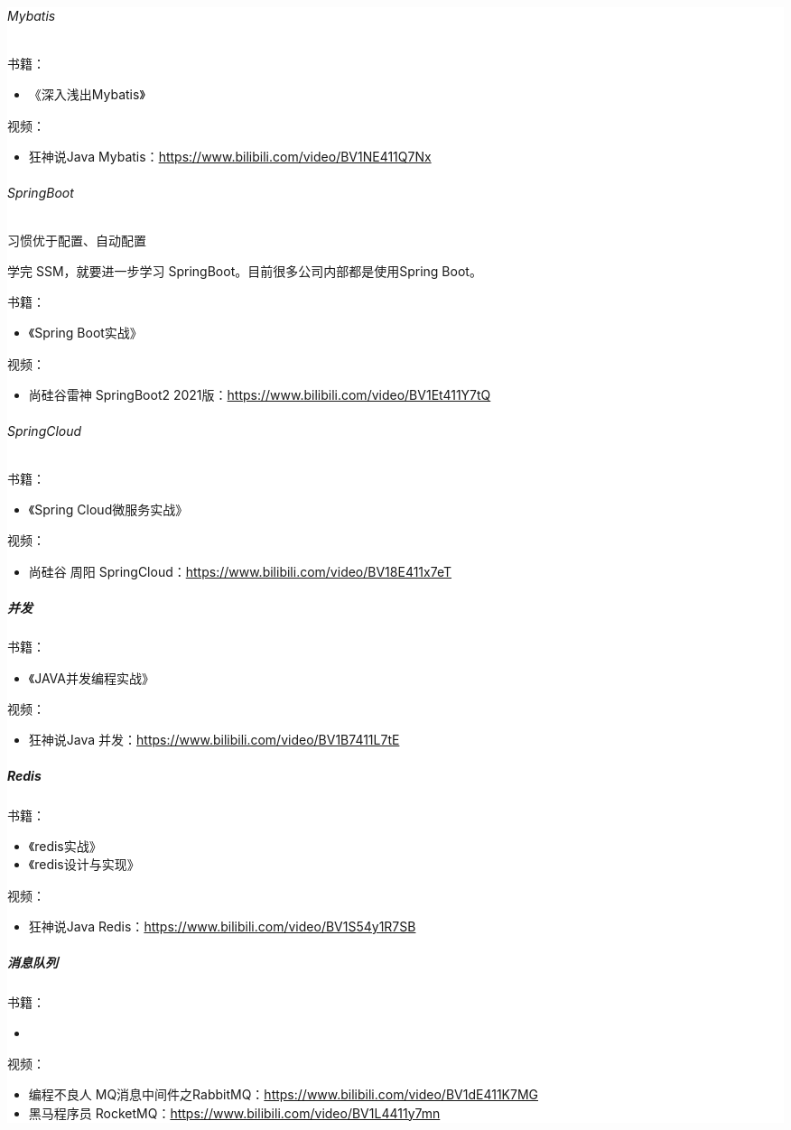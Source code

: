 ###### Mybatis

书籍：

+ 《深入浅出Mybatis》

视频：

+ 狂神说Java Mybatis：https://www.bilibili.com/video/BV1NE411Q7Nx

###### SpringBoot

习惯优于配置、自动配置

学完 SSM，就要进一步学习 SpringBoot。目前很多公司内部都是使用Spring Boot。

书籍：

+ 《Spring Boot实战》

视频：

+ 尚硅谷雷神 SpringBoot2 2021版：https://www.bilibili.com/video/BV1Et411Y7tQ

###### SpringCloud

书籍：

+ 《Spring Cloud微服务实战》

视频：

+ 尚硅谷 周阳 SpringCloud：https://www.bilibili.com/video/BV18E411x7eT

##### 并发

书籍：

+ 《JAVA并发编程实战》

视频：

+ 狂神说Java 并发：https://www.bilibili.com/video/BV1B7411L7tE

##### Redis

书籍：

+ 《redis实战》
+ 《redis设计与实现》

视频：

+ 狂神说Java Redis：https://www.bilibili.com/video/BV1S54y1R7SB

##### 消息队列

书籍：

+ 

视频：

+ 编程不良人 MQ消息中间件之RabbitMQ：https://www.bilibili.com/video/BV1dE411K7MG
+ 黑马程序员 RocketMQ：https://www.bilibili.com/video/BV1L4411y7mn
